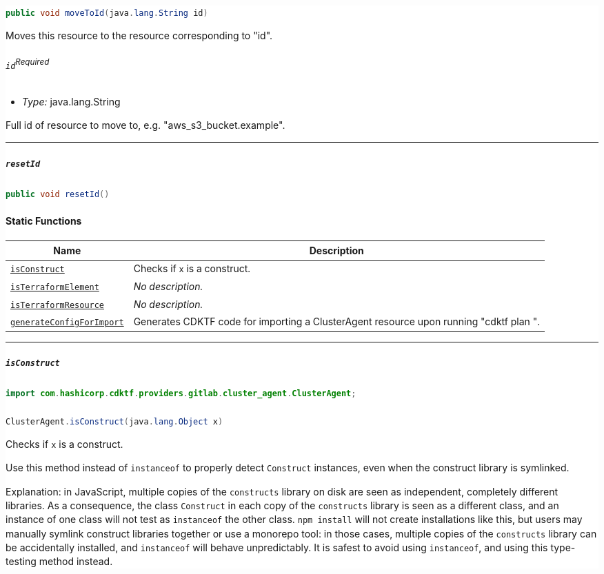 ```java
public void moveToId(java.lang.String id)
```

Moves this resource to the resource corresponding to "id".

###### `id`<sup>Required</sup> <a name="id" id="@cdktf/provider-gitlab.clusterAgent.ClusterAgent.moveToId.parameter.id"></a>

- *Type:* java.lang.String

Full id of resource to move to, e.g. "aws_s3_bucket.example".

---

##### `resetId` <a name="resetId" id="@cdktf/provider-gitlab.clusterAgent.ClusterAgent.resetId"></a>

```java
public void resetId()
```

#### Static Functions <a name="Static Functions" id="Static Functions"></a>

| **Name** | **Description** |
| --- | --- |
| <code><a href="#@cdktf/provider-gitlab.clusterAgent.ClusterAgent.isConstruct">isConstruct</a></code> | Checks if `x` is a construct. |
| <code><a href="#@cdktf/provider-gitlab.clusterAgent.ClusterAgent.isTerraformElement">isTerraformElement</a></code> | *No description.* |
| <code><a href="#@cdktf/provider-gitlab.clusterAgent.ClusterAgent.isTerraformResource">isTerraformResource</a></code> | *No description.* |
| <code><a href="#@cdktf/provider-gitlab.clusterAgent.ClusterAgent.generateConfigForImport">generateConfigForImport</a></code> | Generates CDKTF code for importing a ClusterAgent resource upon running "cdktf plan <stack-name>". |

---

##### `isConstruct` <a name="isConstruct" id="@cdktf/provider-gitlab.clusterAgent.ClusterAgent.isConstruct"></a>

```java
import com.hashicorp.cdktf.providers.gitlab.cluster_agent.ClusterAgent;

ClusterAgent.isConstruct(java.lang.Object x)
```

Checks if `x` is a construct.

Use this method instead of `instanceof` to properly detect `Construct`
instances, even when the construct library is symlinked.

Explanation: in JavaScript, multiple copies of the `constructs` library on
disk are seen as independent, completely different libraries. As a
consequence, the class `Construct` in each copy of the `constructs` library
is seen as a different class, and an instance of one class will not test as
`instanceof` the other class. `npm install` will not create installations
like this, but users may manually symlink construct libraries together or
use a monorepo tool: in those cases, multiple copies of the `constructs`
library can be accidentally installed, and `instanceof` will behave
unpredictably. It is safest to avoid using `instanceof`, and using
this type-testing method instead.
